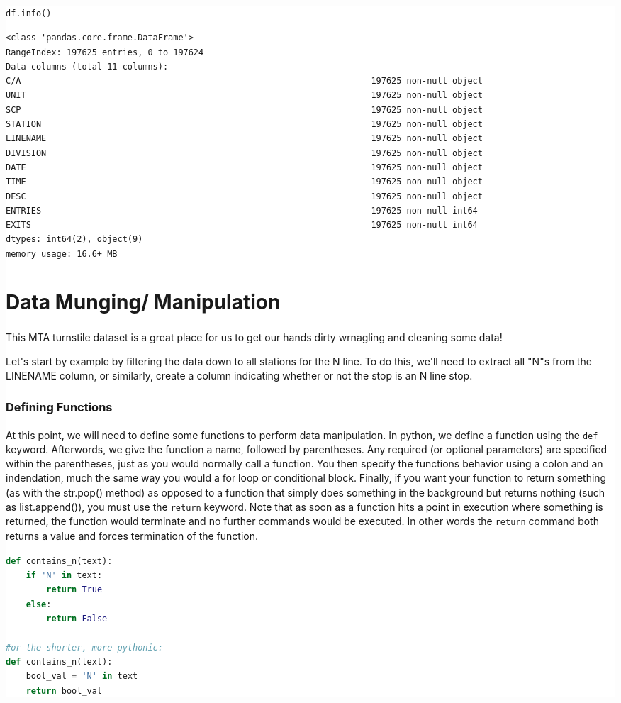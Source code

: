 


```python
df.info()
```

    <class 'pandas.core.frame.DataFrame'>
    RangeIndex: 197625 entries, 0 to 197624
    Data columns (total 11 columns):
    C/A                                                                     197625 non-null object
    UNIT                                                                    197625 non-null object
    SCP                                                                     197625 non-null object
    STATION                                                                 197625 non-null object
    LINENAME                                                                197625 non-null object
    DIVISION                                                                197625 non-null object
    DATE                                                                    197625 non-null object
    TIME                                                                    197625 non-null object
    DESC                                                                    197625 non-null object
    ENTRIES                                                                 197625 non-null int64
    EXITS                                                                   197625 non-null int64
    dtypes: int64(2), object(9)
    memory usage: 16.6+ MB



# Data Munging/ Manipulation
This MTA turnstile dataset is a great place for us to get our hands dirty wrnagling and cleaning some data!  

Let's start by example by filtering the data down to all stations for the N line. To do this, we'll need to extract all "N"s from the LINENAME column, or similarly, create a column indicating whether or not the stop is an N line stop.

### Defining Functions

At this point, we will need to define some functions to perform data manipulation. In python, we define a function using the `def` keyword. Afterwords, we give the function a name, followed by parentheses. Any required (or optional parameters) are specified within the parentheses, just as you would normally call a function. You then specify the functions behavior using a colon and an indendation, much the same way you would a for loop or conditional block. Finally, if you want your function to return something (as with the str.pop() method) as opposed to a function that simply does something in the background but returns nothing (such as list.append()), you must use the `return` keyword. Note that as soon as a function hits a point in execution where something is returned, the function would terminate and no further commands would be executed. In other words the `return` command both returns a value and forces termination of the function.


```python
def contains_n(text):
    if 'N' in text:
        return True
    else:
        return False

#or the shorter, more pythonic:
def contains_n(text):
    bool_val = 'N' in text
    return bool_val
```
